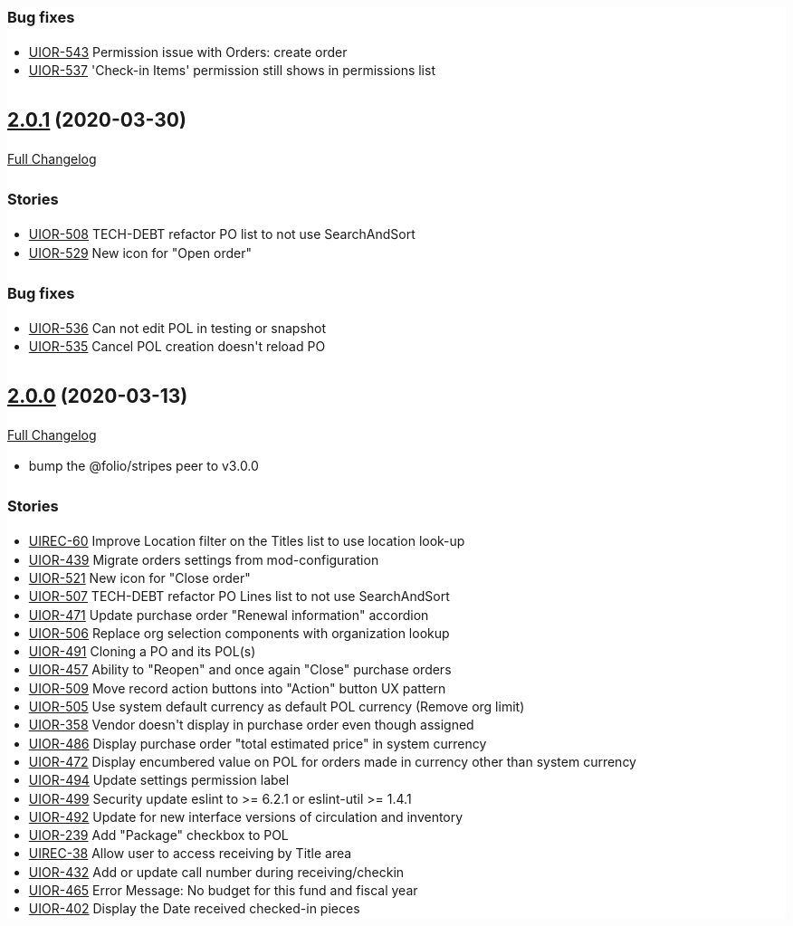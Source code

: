 ### Bug fixes
* [UIOR-543](https://issues.folio.org/browse/UIOR-543) Permission issue with Orders: create order
* [UIOR-537](https://issues.folio.org/browse/UIOR-537) 'Check-in Items' permission still shows in permissions list

## [2.0.1](https://github.com/folio-org/ui-orders/tree/v2.0.1) (2020-03-30)
[Full Changelog](https://github.com/folio-org/ui-orders/compare/v2.0.0...v2.0.1)

### Stories
* [UIOR-508](https://issues.folio.org/browse/UIOR-508) TECH-DEBT refactor PO list to not use SearchAndSort
* [UIOR-529](https://issues.folio.org/browse/UIOR-529) New icon for "Open order"

### Bug fixes
* [UIOR-536](https://issues.folio.org/browse/UIOR-536) Can not edit POL in testing or snapshot
* [UIOR-535](https://issues.folio.org/browse/UIOR-535) Cancel POL creation doesn't reload PO

## [2.0.0](https://github.com/folio-org/ui-orders/tree/v2.0.0) (2020-03-13)
[Full Changelog](https://github.com/folio-org/ui-orders/compare/v1.8.3...v2.0.0)

* bump the @folio/stripes peer to v3.0.0

### Stories
* [UIREC-60](https://issues.folio.org/browse/UIREC-60) Improve Location filter on the Titles list to use location look-up
* [UIOR-439](https://issues.folio.org/browse/UIOR-439) Migrate orders settings from mod-configuration
* [UIOR-521](https://issues.folio.org/browse/UIOR-521) New icon for "Close order"
* [UIOR-507](https://issues.folio.org/browse/UIOR-507) TECH-DEBT refactor PO Lines list to not use SearchAndSort
* [UIOR-471](https://issues.folio.org/browse/UIOR-471) Update purchase order "Renewal information" accordion
* [UIOR-506](https://issues.folio.org/browse/UIOR-506) Replace org selection components with organization lookup
* [UIOR-491](https://issues.folio.org/browse/UIOR-491) Cloning a PO and its POL(s)
* [UIOR-457](https://issues.folio.org/browse/UIOR-457) Ability to "Reopen" and once again "Close" purchase orders
* [UIOR-509](https://issues.folio.org/browse/UIOR-509) Move record action buttons into "Action" button UX pattern
* [UIOR-505](https://issues.folio.org/browse/UIOR-505) Use system default currency as default POL currency (Remove org limit)
* [UIOR-358](https://issues.folio.org/browse/UIOR-358) Vendor doesn't display in purchase order even though assigned
* [UIOR-486](https://issues.folio.org/browse/UIOR-486) Display purchase order "total estimated price" in system currency
* [UIOR-472](https://issues.folio.org/browse/UIOR-472) Display encumbered value on POL for orders made in currency other than system currency
* [UIOR-494](https://issues.folio.org/browse/UIOR-494) Update settings permission label
* [UIOR-499](https://issues.folio.org/browse/UIOR-499) Security update eslint to >= 6.2.1 or eslint-util >= 1.4.1
* [UIOR-492](https://issues.folio.org/browse/UIOR-492) Update for new interface versions of circulation and inventory
* [UIOR-239](https://issues.folio.org/browse/UIOR-239) Add "Package" checkbox to POL
* [UIREC-38](https://issues.folio.org/browse/UIREC-38) Allow user to access receiving by Title area
* [UIOR-432](https://issues.folio.org/browse/UIOR-432) Add or update call number during receiving/checkin
* [UIOR-465](https://issues.folio.org/browse/UIOR-465) Error Message: No budget for this fund and fiscal year
* [UIOR-402](https://issues.folio.org/browse/UIOR-402) Display the Date received checked-in pieces
